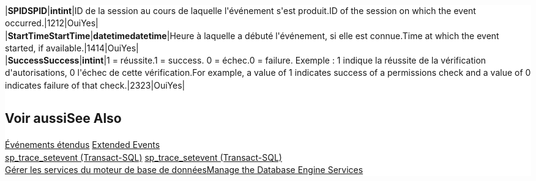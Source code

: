 |<span data-ttu-id="1f8b8-193">**SPID**</span><span class="sxs-lookup"><span data-stu-id="1f8b8-193">**SPID**</span></span>|<span data-ttu-id="1f8b8-194">**int**</span><span class="sxs-lookup"><span data-stu-id="1f8b8-194">**int**</span></span>|<span data-ttu-id="1f8b8-195">ID de la session au cours de laquelle l'événement s'est produit.</span><span class="sxs-lookup"><span data-stu-id="1f8b8-195">ID of the session on which the event occurred.</span></span>|<span data-ttu-id="1f8b8-196">12</span><span class="sxs-lookup"><span data-stu-id="1f8b8-196">12</span></span>|<span data-ttu-id="1f8b8-197">Oui</span><span class="sxs-lookup"><span data-stu-id="1f8b8-197">Yes</span></span>|  
|<span data-ttu-id="1f8b8-198">**StartTime**</span><span class="sxs-lookup"><span data-stu-id="1f8b8-198">**StartTime**</span></span>|<span data-ttu-id="1f8b8-199">**datetime**</span><span class="sxs-lookup"><span data-stu-id="1f8b8-199">**datetime**</span></span>|<span data-ttu-id="1f8b8-200">Heure à laquelle a débuté l'événement, si elle est connue.</span><span class="sxs-lookup"><span data-stu-id="1f8b8-200">Time at which the event started, if available.</span></span>|<span data-ttu-id="1f8b8-201">14</span><span class="sxs-lookup"><span data-stu-id="1f8b8-201">14</span></span>|<span data-ttu-id="1f8b8-202">Oui</span><span class="sxs-lookup"><span data-stu-id="1f8b8-202">Yes</span></span>|  
|<span data-ttu-id="1f8b8-203">**Success**</span><span class="sxs-lookup"><span data-stu-id="1f8b8-203">**Success**</span></span>|<span data-ttu-id="1f8b8-204">**int**</span><span class="sxs-lookup"><span data-stu-id="1f8b8-204">**int**</span></span>|<span data-ttu-id="1f8b8-205">1 = réussite.</span><span class="sxs-lookup"><span data-stu-id="1f8b8-205">1 = success.</span></span> <span data-ttu-id="1f8b8-206">0 = échec.</span><span class="sxs-lookup"><span data-stu-id="1f8b8-206">0 = failure.</span></span> <span data-ttu-id="1f8b8-207">Exemple : 1 indique la réussite de la vérification d'autorisations, 0 l'échec de cette vérification.</span><span class="sxs-lookup"><span data-stu-id="1f8b8-207">For example, a value of 1 indicates success of a permissions check and a value of 0 indicates failure of that check.</span></span>|<span data-ttu-id="1f8b8-208">23</span><span class="sxs-lookup"><span data-stu-id="1f8b8-208">23</span></span>|<span data-ttu-id="1f8b8-209">Oui</span><span class="sxs-lookup"><span data-stu-id="1f8b8-209">Yes</span></span>|  
  
## <a name="see-also"></a><span data-ttu-id="1f8b8-210">Voir aussi</span><span class="sxs-lookup"><span data-stu-id="1f8b8-210">See Also</span></span>  
 <span data-ttu-id="1f8b8-211">[Événements étendus](../extended-events/extended-events.md) </span><span class="sxs-lookup"><span data-stu-id="1f8b8-211">[Extended Events](../extended-events/extended-events.md) </span></span>  
 <span data-ttu-id="1f8b8-212">[sp_trace_setevent &#40;Transact-SQL&#41;](/sql/relational-databases/system-stored-procedures/sp-trace-setevent-transact-sql) </span><span class="sxs-lookup"><span data-stu-id="1f8b8-212">[sp_trace_setevent &#40;Transact-SQL&#41;](/sql/relational-databases/system-stored-procedures/sp-trace-setevent-transact-sql) </span></span>  
 [<span data-ttu-id="1f8b8-213">Gérer les services du moteur de base de données</span><span class="sxs-lookup"><span data-stu-id="1f8b8-213">Manage the Database Engine Services</span></span>](../../database-engine/configure-windows/manage-the-database-engine-services.md)  
  
  
